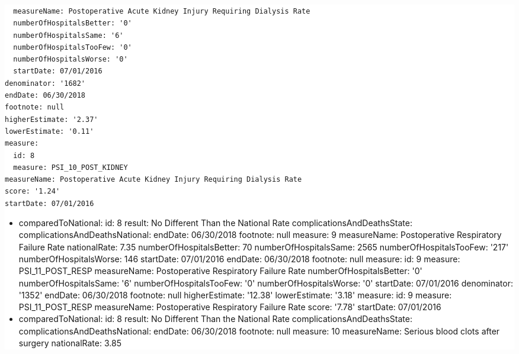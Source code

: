       measureName: Postoperative Acute Kidney Injury Requiring Dialysis Rate
      numberOfHospitalsBetter: '0'
      numberOfHospitalsSame: '6'
      numberOfHospitalsTooFew: '0'
      numberOfHospitalsWorse: '0'
      startDate: 07/01/2016
    denominator: '1682'
    endDate: 06/30/2018
    footnote: null
    higherEstimate: '2.37'
    lowerEstimate: '0.11'
    measure:
      id: 8
      measure: PSI_10_POST_KIDNEY
    measureName: Postoperative Acute Kidney Injury Requiring Dialysis Rate
    score: '1.24'
    startDate: 07/01/2016
  - comparedToNational:
      id: 8
      result: No Different Than the National Rate
    complicationsAndDeathsState:
      complicationsAndDeathsNational:
        endDate: 06/30/2018
        footnote: null
        measure: 9
        measureName: Postoperative Respiratory Failure Rate
        nationalRate: 7.35
        numberOfHospitalsBetter: 70
        numberOfHospitalsSame: 2565
        numberOfHospitalsTooFew: '217'
        numberOfHospitalsWorse: 146
        startDate: 07/01/2016
      endDate: 06/30/2018
      footnote: null
      measure:
        id: 9
        measure: PSI_11_POST_RESP
      measureName: Postoperative Respiratory Failure Rate
      numberOfHospitalsBetter: '0'
      numberOfHospitalsSame: '6'
      numberOfHospitalsTooFew: '0'
      numberOfHospitalsWorse: '0'
      startDate: 07/01/2016
    denominator: '1352'
    endDate: 06/30/2018
    footnote: null
    higherEstimate: '12.38'
    lowerEstimate: '3.18'
    measure:
      id: 9
      measure: PSI_11_POST_RESP
    measureName: Postoperative Respiratory Failure Rate
    score: '7.78'
    startDate: 07/01/2016
  - comparedToNational:
      id: 8
      result: No Different Than the National Rate
    complicationsAndDeathsState:
      complicationsAndDeathsNational:
        endDate: 06/30/2018
        footnote: null
        measure: 10
        measureName: Serious blood clots after surgery
        nationalRate: 3.85